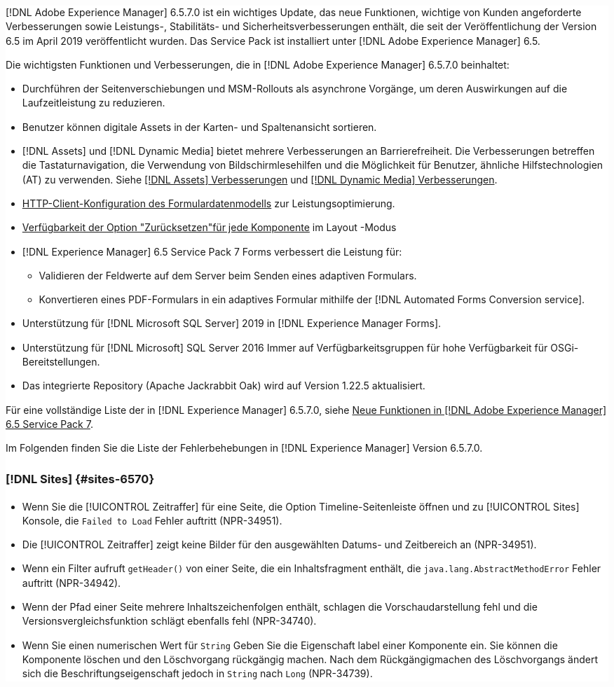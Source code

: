 [!DNL Adobe Experience Manager] 6.5.7.0 ist ein wichtiges Update, das neue Funktionen, wichtige von Kunden angeforderte Verbesserungen sowie Leistungs-, Stabilitäts- und Sicherheitsverbesserungen enthält, die seit der Veröffentlichung der Version 6.5 im April 2019 veröffentlicht wurden. Das Service Pack ist installiert unter [!DNL Adobe Experience Manager] 6.5.

Die wichtigsten Funktionen und Verbesserungen, die in [!DNL Adobe Experience Manager] 6.5.7.0 beinhaltet:

* Durchführen der Seitenverschiebungen und MSM-Rollouts als asynchrone Vorgänge, um deren Auswirkungen auf die Laufzeitleistung zu reduzieren.

* Benutzer können digitale Assets in der Karten- und Spaltenansicht sortieren.

* [!DNL Assets] und [!DNL Dynamic Media] bietet mehrere Verbesserungen an Barrierefreiheit. Die Verbesserungen betreffen die Tastaturnavigation, die Verwendung von Bildschirmlesehilfen und die Möglichkeit für Benutzer, ähnliche Hilfstechnologien (AT) zu verwenden. Siehe [[!DNL Assets] Verbesserungen](#assets-6570) und [[!DNL Dynamic Media] Verbesserungen](#dynamic-media-6570).

* [HTTP-Client-Konfiguration des Formulardatenmodells](../../help/forms/using/configure-data-sources.md#fdm-http-client-configuration) zur Leistungsoptimierung.

* [Verfügbarkeit der Option &quot;Zurücksetzen&quot;für jede Komponente](../../help/forms/using/resize-using-layout-mode.md#resize-components) im Layout -Modus

* [!DNL Experience Manager] 6.5 Service Pack 7 Forms verbessert die Leistung für:

   * Validieren der Feldwerte auf dem Server beim Senden eines adaptiven Formulars.

   * Konvertieren eines PDF-Formulars in ein adaptives Formular mithilfe der [!DNL Automated Forms Conversion service].

* Unterstützung für [!DNL Microsoft SQL Server] 2019 in [!DNL Experience Manager Forms].

* Unterstützung für [!DNL Microsoft] SQL Server 2016 Immer auf Verfügbarkeitsgruppen für hohe Verfügbarkeit für OSGi-Bereitstellungen.

* Das integrierte Repository (Apache Jackrabbit Oak) wird auf Version 1.22.5 aktualisiert.

Für eine vollständige Liste der in [!DNL Experience Manager] 6.5.7.0, siehe [Neue Funktionen in [!DNL Adobe Experience Manager] 6.5 Service Pack 7](new-features-latest-service-pack.md).

Im Folgenden finden Sie die Liste der Fehlerbehebungen in [!DNL Experience Manager] Version 6.5.7.0.

### [!DNL Sites] {#sites-6570}

* Wenn Sie die [!UICONTROL Zeitraffer] für eine Seite, die Option Timeline-Seitenleiste öffnen und zu [!UICONTROL Sites] Konsole, die `Failed to Load` Fehler auftritt (NPR-34951).

* Die [!UICONTROL Zeitraffer] zeigt keine Bilder für den ausgewählten Datums- und Zeitbereich an (NPR-34951).

* Wenn ein Filter aufruft `getHeader()` von einer Seite, die ein Inhaltsfragment enthält, die `java.lang.AbstractMethodError` Fehler auftritt (NPR-34942).

* Wenn der Pfad einer Seite mehrere Inhaltszeichenfolgen enthält, schlagen die Vorschaudarstellung fehl und die Versionsvergleichsfunktion schlägt ebenfalls fehl (NPR-34740).

* Wenn Sie einen numerischen Wert für `String` Geben Sie die Eigenschaft label einer Komponente ein. Sie können die Komponente löschen und den Löschvorgang rückgängig machen. Nach dem Rückgängigmachen des Löschvorgangs ändert sich die Beschriftungseigenschaft jedoch in `String` nach `Long` (NPR-34739).
